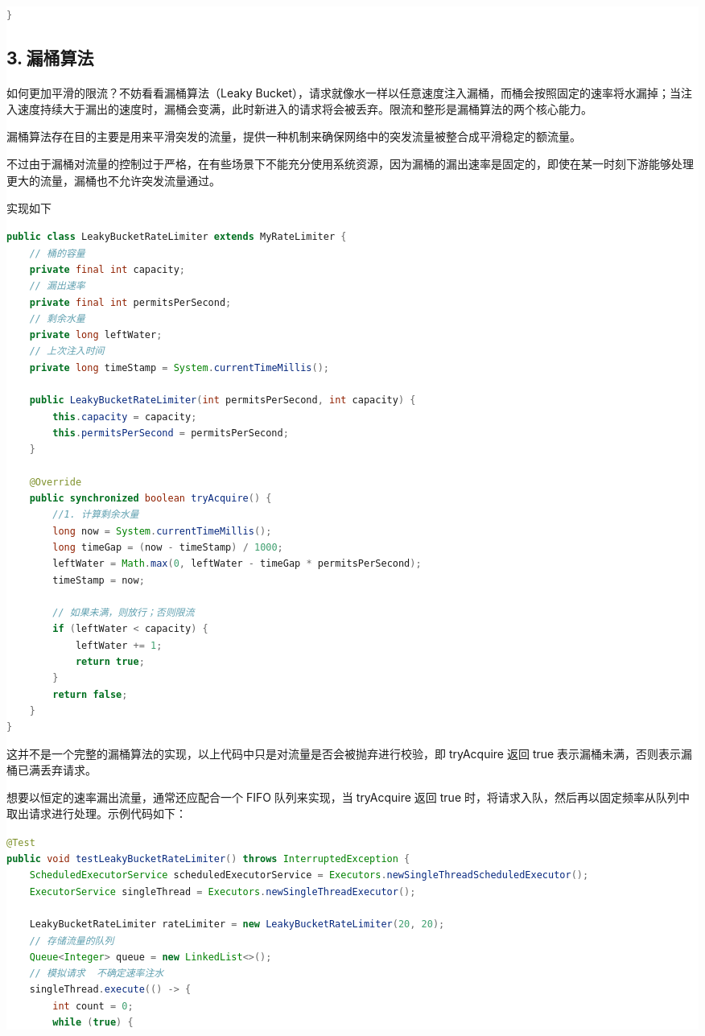 ```java
}
```

## 3. 漏桶算法

如何更加平滑的限流？不妨看看漏桶算法（Leaky Bucket），请求就像水一样以任意速度注入漏桶，而桶会按照固定的速率将水漏掉；当注入速度持续大于漏出的速度时，漏桶会变满，此时新进入的请求将会被丢弃。限流和整形是漏桶算法的两个核心能力。

漏桶算法存在目的主要是用来平滑突发的流量，提供一种机制来确保网络中的突发流量被整合成平滑稳定的额流量。

不过由于漏桶对流量的控制过于严格，在有些场景下不能充分使用系统资源，因为漏桶的漏出速率是固定的，即使在某一时刻下游能够处理更大的流量，漏桶也不允许突发流量通过。

实现如下

```java
public class LeakyBucketRateLimiter extends MyRateLimiter {
    // 桶的容量
    private final int capacity;
    // 漏出速率
    private final int permitsPerSecond;
    // 剩余水量
    private long leftWater;
    // 上次注入时间
    private long timeStamp = System.currentTimeMillis();

    public LeakyBucketRateLimiter(int permitsPerSecond, int capacity) {
        this.capacity = capacity;
        this.permitsPerSecond = permitsPerSecond;
    }

    @Override
    public synchronized boolean tryAcquire() {
        //1. 计算剩余水量
        long now = System.currentTimeMillis();
        long timeGap = (now - timeStamp) / 1000;
        leftWater = Math.max(0, leftWater - timeGap * permitsPerSecond);
        timeStamp = now;

        // 如果未满，则放行；否则限流
        if (leftWater < capacity) {
            leftWater += 1;
            return true;
        }
        return false;
    }
}
```

这并不是一个完整的漏桶算法的实现，以上代码中只是对流量是否会被抛弃进行校验，即 tryAcquire 返回 true 表示漏桶未满，否则表示漏桶已满丢弃请求。

想要以恒定的速率漏出流量，通常还应配合一个 FIFO 队列来实现，当 tryAcquire 返回 true 时，将请求入队，然后再以固定频率从队列中取出请求进行处理。示例代码如下：

```java
@Test
public void testLeakyBucketRateLimiter() throws InterruptedException {
    ScheduledExecutorService scheduledExecutorService = Executors.newSingleThreadScheduledExecutor();
    ExecutorService singleThread = Executors.newSingleThreadExecutor();

    LeakyBucketRateLimiter rateLimiter = new LeakyBucketRateLimiter(20, 20);
    // 存储流量的队列
    Queue<Integer> queue = new LinkedList<>();
    // 模拟请求  不确定速率注水
    singleThread.execute(() -> {
        int count = 0;
        while (true) {
```